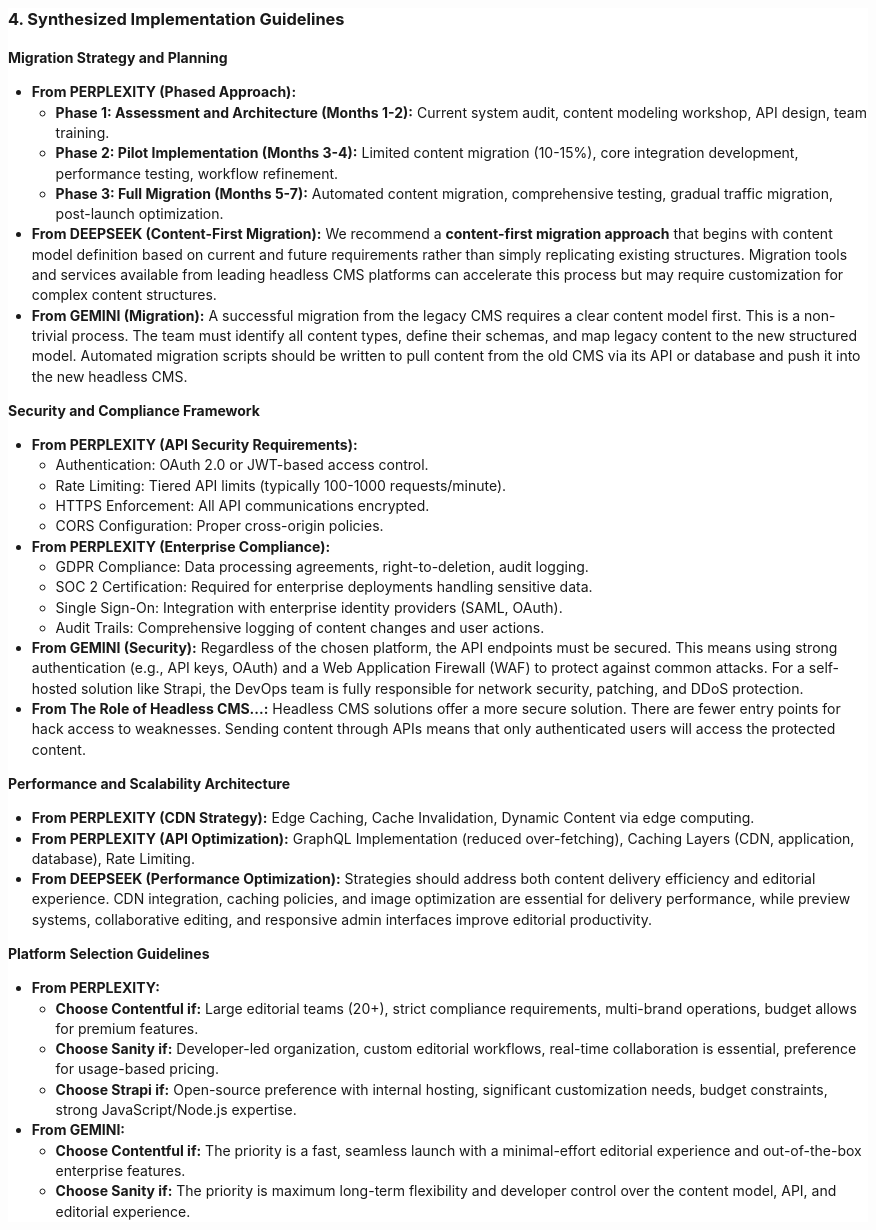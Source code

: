 ### 4. Synthesized Implementation Guidelines

**Migration Strategy and Planning**
*   **From PERPLEXITY (Phased Approach):**
    *   **Phase 1: Assessment and Architecture (Months 1-2):** Current system audit, content modeling workshop, API design, team training.
    *   **Phase 2: Pilot Implementation (Months 3-4):** Limited content migration (10-15%), core integration development, performance testing, workflow refinement.
    *   **Phase 3: Full Migration (Months 5-7):** Automated content migration, comprehensive testing, gradual traffic migration, post-launch optimization.
*   **From DEEPSEEK (Content-First Migration):** We recommend a **content-first migration approach** that begins with content model definition based on current and future requirements rather than simply replicating existing structures. Migration tools and services available from leading headless CMS platforms can accelerate this process but may require customization for complex content structures.
*   **From GEMINI (Migration):** A successful migration from the legacy CMS requires a clear content model first. This is a non-trivial process. The team must identify all content types, define their schemas, and map legacy content to the new structured model. Automated migration scripts should be written to pull content from the old CMS via its API or database and push it into the new headless CMS.

**Security and Compliance Framework**
*   **From PERPLEXITY (API Security Requirements):**
    *   Authentication: OAuth 2.0 or JWT-based access control.
    *   Rate Limiting: Tiered API limits (typically 100-1000 requests/minute).
    *   HTTPS Enforcement: All API communications encrypted.
    *   CORS Configuration: Proper cross-origin policies.
*   **From PERPLEXITY (Enterprise Compliance):**
    *   GDPR Compliance: Data processing agreements, right-to-deletion, audit logging.
    *   SOC 2 Certification: Required for enterprise deployments handling sensitive data.
    *   Single Sign-On: Integration with enterprise identity providers (SAML, OAuth).
    *   Audit Trails: Comprehensive logging of content changes and user actions.
*   **From GEMINI (Security):** Regardless of the chosen platform, the API endpoints must be secured. This means using strong authentication (e.g., API keys, OAuth) and a Web Application Firewall (WAF) to protect against common attacks. For a self-hosted solution like Strapi, the DevOps team is fully responsible for network security, patching, and DDoS protection.
*   **From The Role of Headless CMS...:** Headless CMS solutions offer a more secure solution. There are fewer entry points for hack access to weaknesses. Sending content through APIs means that only authenticated users will access the protected content.

**Performance and Scalability Architecture**
*   **From PERPLEXITY (CDN Strategy):** Edge Caching, Cache Invalidation, Dynamic Content via edge computing.
*   **From PERPLEXITY (API Optimization):** GraphQL Implementation (reduced over-fetching), Caching Layers (CDN, application, database), Rate Limiting.
*   **From DEEPSEEK (Performance Optimization):** Strategies should address both content delivery efficiency and editorial experience. CDN integration, caching policies, and image optimization are essential for delivery performance, while preview systems, collaborative editing, and responsive admin interfaces improve editorial productivity.

**Platform Selection Guidelines**
*   **From PERPLEXITY:**
    *   **Choose Contentful if:** Large editorial teams (20+), strict compliance requirements, multi-brand operations, budget allows for premium features.
    *   **Choose Sanity if:** Developer-led organization, custom editorial workflows, real-time collaboration is essential, preference for usage-based pricing.
    *   **Choose Strapi if:** Open-source preference with internal hosting, significant customization needs, budget constraints, strong JavaScript/Node.js expertise.
*   **From GEMINI:**
    *   **Choose Contentful if:** The priority is a fast, seamless launch with a minimal-effort editorial experience and out-of-the-box enterprise features.
    *   **Choose Sanity if:** The priority is maximum long-term flexibility and developer control over the content model, API, and editorial experience.